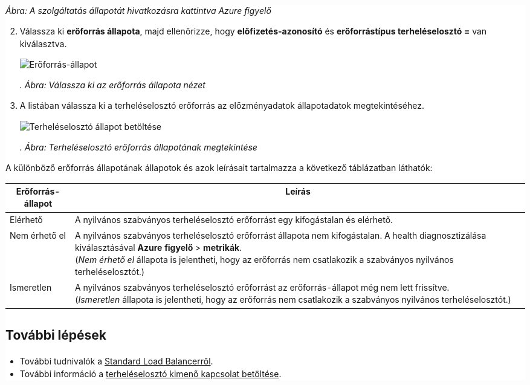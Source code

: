    *Ábra: A szolgáltatás állapotát hivatkozásra kattintva Azure figyelő*

2. Válassza ki **erőforrás állapota**, majd ellenőrizze, hogy **előfizetés-azonosító** és **erőforrástípus terheléselosztó =** van kiválasztva.

   ![Erőforrás-állapot](./media/load-balancer-standard-diagnostics/LBHealth3.png)

   *. Ábra: Válassza ki az erőforrás állapota nézet*

3. A listában válassza ki a terheléselosztó erőforrás az előzményadatok állapotadatok megtekintéséhez.

    ![Terheléselosztó állapot betöltése](./media/load-balancer-standard-diagnostics/LBHealth4.png)

   *. Ábra: Terheléselosztó erőforrás állapotának megtekintése*
 
A különböző erőforrás állapotának állapotok és azok leírásait tartalmazza a következő táblázatban láthatók: 

| Erőforrás-állapot | Leírás |
| --- | --- |
| Elérhető | A nyilvános szabványos terheléselosztó erőforrást egy kifogástalan és elérhető. |
| Nem érhető el | A nyilvános szabványos terheléselosztó erőforrást állapota nem kifogástalan. A health diagnosztizálása kiválasztásával **Azure figyelő** > **metrikák**.<br>(*Nem érhető el* állapota is jelentheti, hogy az erőforrás nem csatlakozik a szabványos nyilvános terheléselosztót.) |
| Ismeretlen | A nyilvános szabványos terheléselosztó erőforrást az erőforrás-állapot még nem lett frissítve.<br>(*Ismeretlen* állapota is jelentheti, hogy az erőforrás nem csatlakozik a szabványos nyilvános terheléselosztót.)  |

## <a name="next-steps"></a>További lépések

- További tudnivalók a [Standard Load Balancerről](load-balancer-standard-overview.md).
- További információ a [terheléselosztó kimenő kapcsolat betöltése](https://aka.ms/lboutbound).


